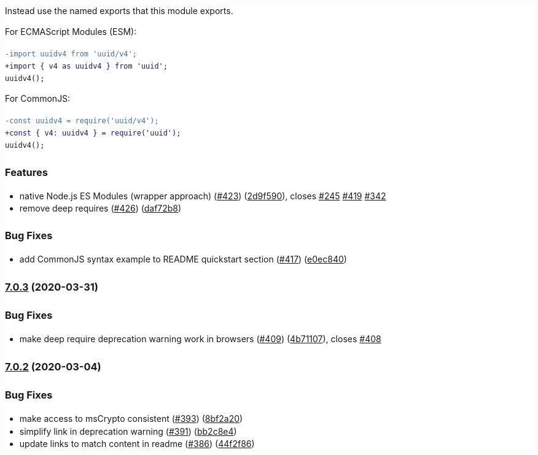   Instead use the named exports that this module exports.

  For ECMAScript Modules (ESM):

  ```diff
  -import uuidv4 from 'uuid/v4';
  +import { v4 as uuidv4 } from 'uuid';
  uuidv4();
  ```

  For CommonJS:

  ```diff
  -const uuidv4 = require('uuid/v4');
  +const { v4: uuidv4 } = require('uuid');
  uuidv4();
  ```

### Features

- native Node.js ES Modules (wrapper approach) ([#423](https://github.com/uuidjs/uuid/issues/423)) ([2d9f590](https://github.com/uuidjs/uuid/commit/2d9f590ad9701d692625c07ed62f0a0f91227991)), closes [#245](https://github.com/uuidjs/uuid/issues/245) [#419](https://github.com/uuidjs/uuid/issues/419) [#342](https://github.com/uuidjs/uuid/issues/342)
- remove deep requires ([#426](https://github.com/uuidjs/uuid/issues/426)) ([daf72b8](https://github.com/uuidjs/uuid/commit/daf72b84ceb20272a81bb5fbddb05dd95922cbba))

### Bug Fixes

- add CommonJS syntax example to README quickstart section ([#417](https://github.com/uuidjs/uuid/issues/417)) ([e0ec840](https://github.com/uuidjs/uuid/commit/e0ec8402c7ad44b7ef0453036c612f5db513fda0))

### [7.0.3](https://github.com/uuidjs/uuid/compare/v7.0.2...v7.0.3) (2020-03-31)

### Bug Fixes

- make deep require deprecation warning work in browsers ([#409](https://github.com/uuidjs/uuid/issues/409)) ([4b71107](https://github.com/uuidjs/uuid/commit/4b71107d8c0d2ef56861ede6403fc9dc35a1e6bf)), closes [#408](https://github.com/uuidjs/uuid/issues/408)

### [7.0.2](https://github.com/uuidjs/uuid/compare/v7.0.1...v7.0.2) (2020-03-04)

### Bug Fixes

- make access to msCrypto consistent ([#393](https://github.com/uuidjs/uuid/issues/393)) ([8bf2a20](https://github.com/uuidjs/uuid/commit/8bf2a20f3565df743da7215eebdbada9d2df118c))
- simplify link in deprecation warning ([#391](https://github.com/uuidjs/uuid/issues/391)) ([bb2c8e4](https://github.com/uuidjs/uuid/commit/bb2c8e4e9f4c5f9c1eaaf3ea59710c633cd90cb7))
- update links to match content in readme ([#386](https://github.com/uuidjs/uuid/issues/386)) ([44f2f86](https://github.com/uuidjs/uuid/commit/44f2f86e9d2bbf14ee5f0f00f72a3db1292666d4))
